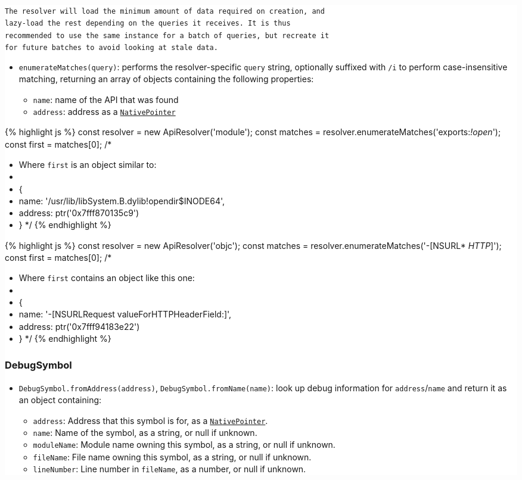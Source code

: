     The resolver will load the minimum amount of data required on creation, and
    lazy-load the rest depending on the queries it receives. It is thus
    recommended to use the same instance for a batch of queries, but recreate it
    for future batches to avoid looking at stale data.

-   `enumerateMatches(query)`: performs the resolver-specific `query` string,
    optionally suffixed with `/i` to perform case-insensitive matching,
    returning an array of objects containing the following properties:

    -   `name`: name of the API that was found
    -   `address`: address as a [`NativePointer`](#nativepointer)

{% highlight js %}
const resolver = new ApiResolver('module');
const matches = resolver.enumerateMatches('exports:*!open*');
const first = matches[0];
/*
 * Where `first` is an object similar to:
 *
 * {
 *   name: '/usr/lib/libSystem.B.dylib!opendir$INODE64',
 *   address: ptr('0x7fff870135c9')
 * }
 */
{% endhighlight %}

{% highlight js %}
const resolver = new ApiResolver('objc');
const matches = resolver.enumerateMatches('-[NSURL* *HTTP*]');
const first = matches[0];
/*
 * Where `first` contains an object like this one:
 *
 * {
 *   name: '-[NSURLRequest valueForHTTPHeaderField:]',
 *   address: ptr('0x7fff94183e22')
 * }
 */
{% endhighlight %}


### DebugSymbol

+   `DebugSymbol.fromAddress(address)`, `DebugSymbol.fromName(name)`:
    look up debug information for `address`/`name` and return it as an object
    containing:

    -   `address`: Address that this symbol is for, as a [`NativePointer`](#nativepointer).
    -   `name`: Name of the symbol, as a string, or null if unknown.
    -   `moduleName`: Module name owning this symbol, as a string, or null if
                      unknown.
    -   `fileName`: File name owning this symbol, as a string, or null if
                    unknown.
    -   `lineNumber`: Line number in `fileName`, as a number, or null if
                      unknown.
